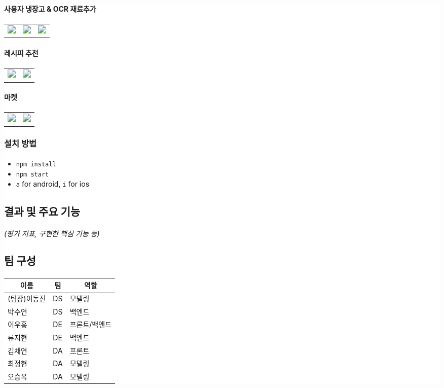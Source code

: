 #### 사용자 냉장고 & OCR 재료추가
<table>
  <tr>
    <td><img src="https://github.com/GustoMate/frontend/assets/138839075/1be36bf1-5201-4dff-a983-6ade7679ec00" height="300"></td>
    <td><img src="https://github.com/GustoMate/frontend/assets/138839075/d7e3654d-0333-4531-8ce7-6d7938e3da3c" height="300"></td>
    <td><img src="https://github.com/GustoMate/frontend/assets/138839075/11d9a87d-bcf9-4551-b875-ae28487307bf" height="300"></td>
  </tr>
</table>

#### 레시피 추천
<table>
  <tr>
    <td><img src="https://github.com/GustoMate/frontend/assets/138839075/0333b999-0ef4-467c-a938-4908b0b85449" height="300"></td>
    <td><img src="https://github.com/GustoMate/frontend/assets/138839075/db4b4971-ecfc-48a6-bc92-f77fe85cb22a" height="300"></td>
  </tr>
</table>

#### 마켓
<table>
  <tr>
    <td><img src="https://github.com/GustoMate/frontend/assets/138839075/c808198c-3127-4bb9-ba3a-53995835adab" height="300"></td>
    <td><img src="https://github.com/GustoMate/frontend/assets/138839075/a6c3c0eb-e28f-4179-82b7-3a435f6c4198" height="300"></td>
  </tr>
</table>

### 설치 방법
- `npm install`
- `npm start`
- `a` for android, `i` for ios

  
## 결과 및 주요 기능

*(평가 지표, 구현한 핵심 기능 등)*

## 팀 구성

|이름|팀|역할|
|-|-|-|
|(팀장)이동진|DS|모델링|
|박수연|DS|백엔드|
|이우흥|DE|프론트/백엔드|
|류지현|DE|백엔드|
|김채연|DA|프론트|
|최정현|DA|모델링|
|오승옥|DA|모델링|


